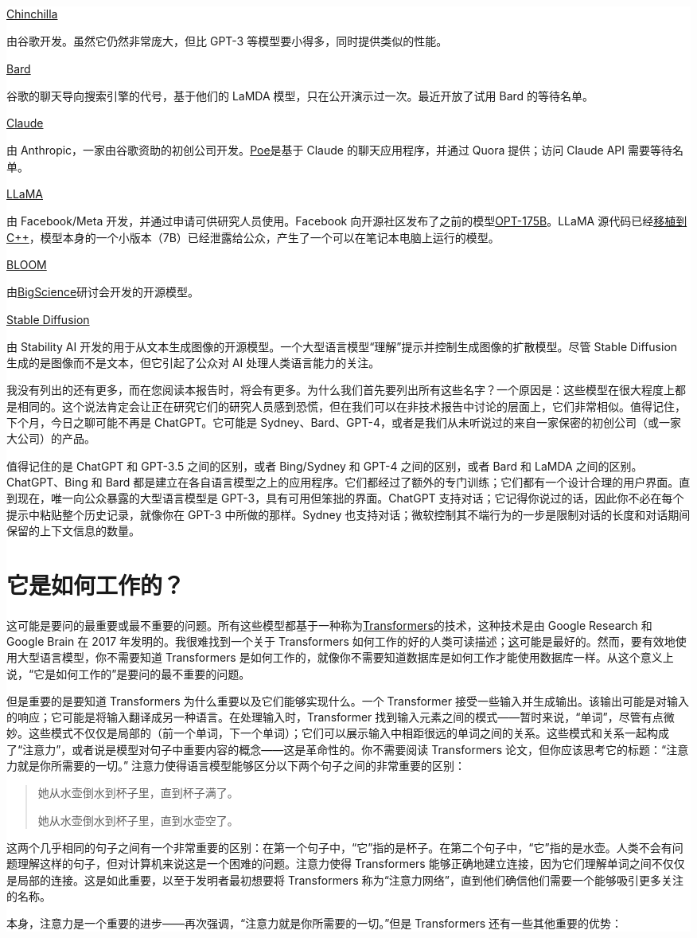 [Chinchilla](https://towardsdatascience.com/a-new-ai-trend-chinchilla-70b-greatly-outperforms-gpt-3-175b-and-gopher-280b-408b9b4510)

由谷歌开发。虽然它仍然非常庞大，但比 GPT-3 等模型要小得多，同时提供类似的性能。

[Bard](https://blog.google/technology/ai/bard-google-ai-search-updates/)

谷歌的聊天导向搜索引擎的代号，基于他们的 LaMDA 模型，只在公开演示过一次。最近开放了试用 Bard 的等待名单。

[Claude](https://www.anthropic.com/index/introducing-claude)

由 Anthropic，一家由谷歌资助的初创公司开发。[Poe](https://poe.com/login)是基于 Claude 的聊天应用程序，并通过 Quora 提供；访问 Claude API 需要等待名单。

[LLaMA](https://ai.facebook.com/blog/large-language-model-llama-meta-ai/)

由 Facebook/Meta 开发，并通过申请可供研究人员使用。Facebook 向开源社区发布了之前的模型[OPT-175B](https://ai.facebook.com/blog/democratizing-access-to-large-scale-language-models-with-opt-175b/)。LLaMA 源代码已经[移植到 C++](https://github.com/ggerganov/llama.cpp)，模型本身的一个小版本（7B）已经泄露给公众，产生了一个可以在笔记本电脑上运行的模型。

[BLOOM](https://bigscience.huggingface.co/blog/bloom)

由[BigScience](https://bigscience.huggingface.co/)研讨会开发的开源模型。

[Stable Diffusion](https://stablediffusionweb.com/)

由 Stability AI 开发的用于从文本生成图像的开源模型。一个大型语言模型“理解”提示并控制生成图像的扩散模型。尽管 Stable Diffusion 生成的是图像而不是文本，但它引起了公众对 AI 处理人类语言能力的关注。

我没有列出的还有更多，而在您阅读本报告时，将会有更多。为什么我们首先要列出所有这些名字？一个原因是：这些模型在很大程度上都是相同的。这个说法肯定会让正在研究它们的研究人员感到恐慌，但在我们可以在非技术报告中讨论的层面上，它们非常相似。值得记住，下个月，今日之聊可能不再是 ChatGPT。它可能是 Sydney、Bard、GPT-4，或者是我们从未听说过的来自一家保密的初创公司（或一家大公司）的产品。

值得记住的是 ChatGPT 和 GPT-3.5 之间的区别，或者 Bing/Sydney 和 GPT-4 之间的区别，或者 Bard 和 LaMDA 之间的区别。ChatGPT、Bing 和 Bard 都是建立在各自语言模型之上的应用程序。它们都经过了额外的专门训练；它们都有一个设计合理的用户界面。直到现在，唯一向公众暴露的大型语言模型是 GPT-3，具有可用但笨拙的界面。ChatGPT 支持对话；它记得你说过的话，因此你不必在每个提示中粘贴整个历史记录，就像你在 GPT-3 中所做的那样。Sydney 也支持对话；微软控制其不端行为的一步是限制对话的长度和对话期间保留的上下文信息的数量。

# 它是如何工作的？

这可能是要问的最重要或最不重要的问题。所有这些模型都基于一种称为[Transformers](https://arxiv.org/abs/1706.03762)的技术，这种技术是由 Google Research 和 Google Brain 在 2017 年发明的。我很难找到一个关于 Transformers 如何工作的好的人类可读描述；[这](https://towardsdatascience.com/transformers-an-overview-of-the-most-novel-ai-architecture-cdd7961eef84)可能是最好的。然而，要有效地使用大型语言模型，你不需要知道 Transformers 是如何工作的，就像你不需要知道数据库是如何工作才能使用数据库一样。从这个意义上说，“它是如何工作的”是要问的最不重要的问题。

但是重要的是要知道 Transformers 为什么重要以及它们能够实现什么。一个 Transformer 接受一些输入并生成输出。该输出可能是对输入的响应；它可能是将输入翻译成另一种语言。在处理输入时，Transformer 找到输入元素之间的模式——暂时来说，“单词”，尽管有点微妙。这些模式不仅仅是局部的（前一个单词，下一个单词）；它们可以展示输入中相距很远的单词之间的关系。这些模式和关系一起构成了“注意力”，或者说是模型对句子中重要内容的概念——这是革命性的。你不需要阅读 Transformers 论文，但你应该思考它的标题：“注意力就是你所需要的一切。” 注意力使得语言模型能够区分以下两个句子之间的非常重要的区别：

> 她从水壶倒水到杯子里，直到杯子满了。
> 
> 她从水壶倒水到杯子里，直到水壶空了。

这两个几乎相同的句子之间有一个非常重要的区别：在第一个句子中，“它”指的是杯子。在第二个句子中，“它”指的是水壶。人类不会有问题理解这样的句子，但对计算机来说这是一个困难的问题。注意力使得 Transformers 能够正确地建立连接，因为它们理解单词之间不仅仅是局部的连接。这是如此重要，以至于发明者最初想要将 Transformers 称为“注意力网络”，直到他们确信他们需要一个能够吸引更多关注的名称。

本身，注意力是一个重要的进步——再次强调，“注意力就是你所需要的一切。”但是 Transformers 还有一些其他重要的优势：
